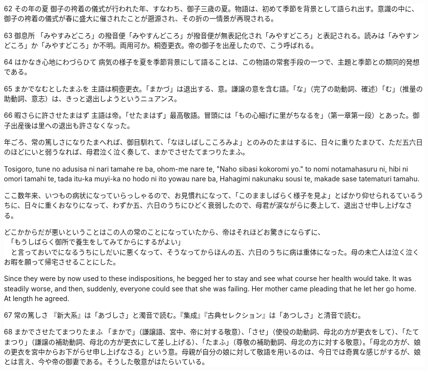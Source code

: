   <div class="annotations">
	<p class="annotation">
		<span class="annotation_num">62</span>
		<span class="annotation_title">その年の夏</span>
		<span class="annotation_body">御子の袴着の儀式が行われた年、すなわち、御子三歳の夏。物語は、初めて季節を背景として語られ出す。意識の中に、御子の袴着の儀式が春に盛大に催されたことが遡源され、その折の一情景が再現される。</span>
	</p> 
	<p class="annotation">
		<span class="annotation_num">63</span>
		<span class="annotation_title">御息所</span>
		<span class="annotation_body">「みやすみどころ」の撥音便「みやすんどころ」が撥音便が無表記化され「みやすどころ」と表記される。読みは「みやすンどころ」か「みやすどころ」か不明。両用可か。桐壺更衣。帝の御子を出産したので、こう呼ばれる。</span>
	</p> 
	<p class="annotation">
		<span class="annotation_num">64</span>
		<span class="annotation_title">はかなき心地にわづらひて</span>
		<span class="annotation_body">病気の様子を夏を季節背景にして語ることは、この物語の常套手段の一つで、主題と季節との類同的発想である。</span>
	</p> 
	<p class="annotation">
		<span class="annotation_num">65</span>
		<span class="annotation_title">まかでなむとしたまふを</span>
		<span class="annotation_body">主語は桐壺更衣。「まかづ」は退出する、意。謙譲の意を含む語。「な」（完了の助動詞、確述）「む」（推量の助動詞、意志）は、きっと退出しようというニュアンス。</span>
	</p> 
	<p class="annotation">
		<span class="annotation_num">66</span>
		<span class="annotation_title">暇さらに許させたまはず</span>
		<span class="annotation_body">主語は帝。「せたまはず」最高敬語。冒頭には「もの心細げに里がちなるを」（第一章第一段）とあった。御子出産後は里への退出も許さなくなった。</span>
	</p>
  </div>
</div>

<div id="01010402">
  <p class="original">年ごろ、常の篤しさになりたまへれば、御目馴れて、「なほしばしこころみよ」とのみのたまはするに、日々に重りたまひて、ただ五六日のほどにいと弱うなれば、母君泣く泣く奏して、まかでさせたてまつりたまふ。</p>
  <p class="romanized">Tosigoro&#44; tune no adusisa ni nari tamahe re ba&#44; ohom-me nare te&#44; &#34;Naho sibasi kokoromi yo.&#34; to nomi notamahasuru ni&#44; hibi ni omori tamahi te&#44; tada itu-ka muyi-ka no hodo ni ito yowau nare ba&#44; Hahagimi nakunaku sousi te&#44; makade sase tatematuri tamahu.</p>
  <p class="shibuya">ここ数年来、いつもの病状になっていらっしゃるので、お見慣れになって、「このまましばらく様子を見よ」とばかり仰せられるているうちに、日々に重くおなりになって、わずか五、六日のうちにひどく衰弱したので、母君が涙ながらに奏上して、退出させ申し上げなさる。</p>
  <p class="yosano">  どこかからだが悪いということはこの人の常のことになっていたから、帝はそれほどお驚きにならずに、<br>　「もうしばらく御所で養生をしてみてからにするがよい」<br>　と言っておいでになるうちにしだいに悪くなって、そうなってからほんの五、六日のうちに病は重体になった。母の未亡人は泣く泣くお暇を願って帰宅させることにした。<BR></p>
  <p class="seiden"> Since they were by now used to these indispositions, he begged her to stay and see what course her health would take. It was steadily worse, and then, suddenly, everyone could see that she was failing. Her mother came pleading that he let her go home. At length he agreed.</p>
  
  <div class="annotations">
	<p class="annotation">
		<span class="annotation_num">67</span>
		<span class="annotation_title">常の篤しさ</span>
		<span class="annotation_body">『新大系』は「あづしさ」と濁音で読む。『集成』『古典セレクション』は「あつしさ」と清音で読む。</span>
	</p> 
	<p class="annotation">
		<span class="annotation_num">68</span>
		<span class="annotation_title">まかでさせたてまつりたまふ</span>
		<span class="annotation_body">「まかで」（謙譲語、宮中、帝に対する敬意）、「させ」（使役の助動詞、母北の方が更衣をして）、「たてまつり」（謙譲の補助動詞、母北の方が更衣にして差し上げる）、「たまふ」（尊敬の補助動詞、母北の方に対する敬意）。「母北の方が、娘の更衣を宮中からお下がらせ申し上げなさる」という意。母親が自分の娘に対して敬語を用いるのは、今日では奇異な感じがするが、娘とは言え、今や帝の御妻である。そうした敬意がはたらいている。</span>
	</p>
  </div>
</div>
